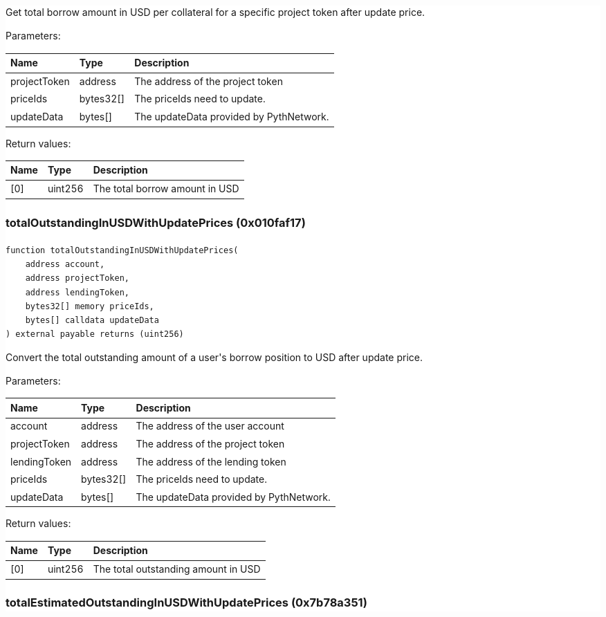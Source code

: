 Get total borrow amount in USD per collateral for a specific project token after update price.


Parameters:

| Name         | Type      | Description                               |
| :----------- | :-------- | :---------------------------------------- |
| projectToken | address   | The address of the project token          |
| priceIds     | bytes32[] | The priceIds need to update.              |
| updateData   | bytes[]   | The updateData provided by PythNetwork.   |


Return values:

| Name | Type    | Description                    |
| :--- | :------ | :----------------------------- |
| [0]  | uint256 | The total borrow amount in USD |

### totalOutstandingInUSDWithUpdatePrices (0x010faf17)

```solidity
function totalOutstandingInUSDWithUpdatePrices(
    address account,
    address projectToken,
    address lendingToken,
    bytes32[] memory priceIds,
    bytes[] calldata updateData
) external payable returns (uint256)
```

Convert the total outstanding amount of a user's borrow position to USD after update price.


Parameters:

| Name         | Type      | Description                               |
| :----------- | :-------- | :---------------------------------------- |
| account      | address   | The address of the user account           |
| projectToken | address   | The address of the project token          |
| lendingToken | address   | The address of the lending token          |
| priceIds     | bytes32[] | The priceIds need to update.              |
| updateData   | bytes[]   | The updateData provided by PythNetwork.   |


Return values:

| Name | Type    | Description                         |
| :--- | :------ | :---------------------------------- |
| [0]  | uint256 | The total outstanding amount in USD |

### totalEstimatedOutstandingInUSDWithUpdatePrices (0x7b78a351)
